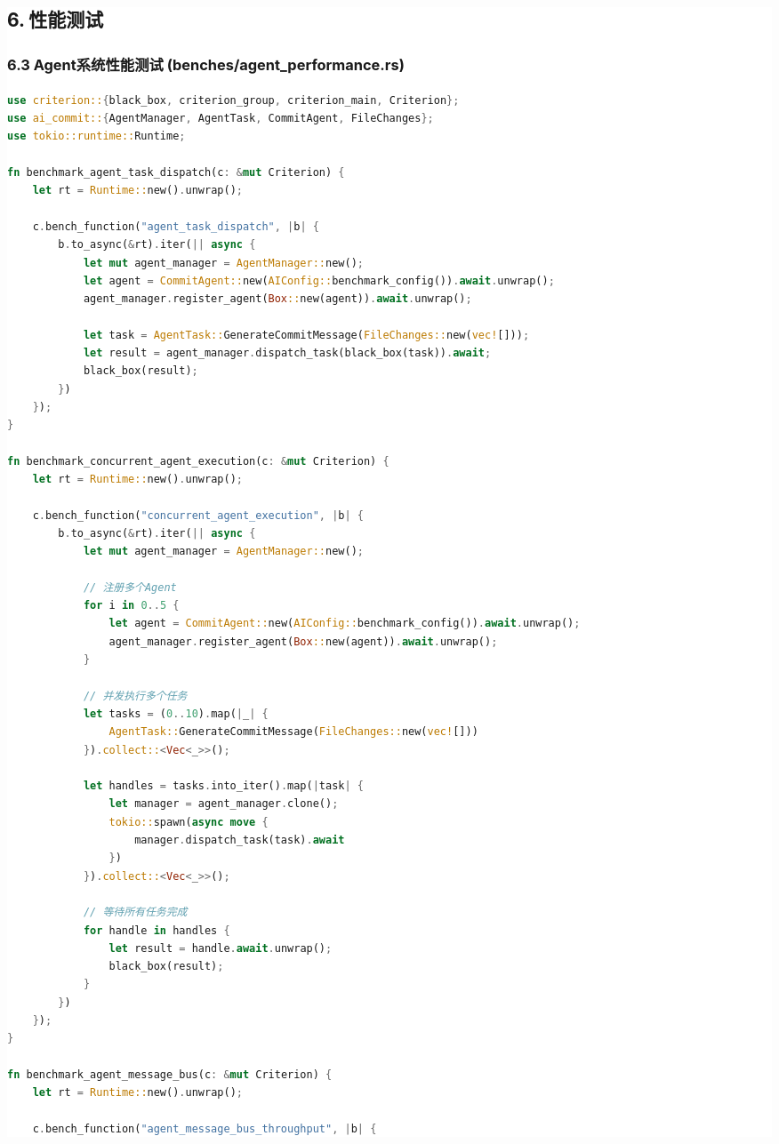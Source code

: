 ## 6. 性能测试

### 6.3 Agent系统性能测试 (benches/agent_performance.rs)

```rust
use criterion::{black_box, criterion_group, criterion_main, Criterion};
use ai_commit::{AgentManager, AgentTask, CommitAgent, FileChanges};
use tokio::runtime::Runtime;

fn benchmark_agent_task_dispatch(c: &mut Criterion) {
    let rt = Runtime::new().unwrap();

    c.bench_function("agent_task_dispatch", |b| {
        b.to_async(&rt).iter(|| async {
            let mut agent_manager = AgentManager::new();
            let agent = CommitAgent::new(AIConfig::benchmark_config()).await.unwrap();
            agent_manager.register_agent(Box::new(agent)).await.unwrap();

            let task = AgentTask::GenerateCommitMessage(FileChanges::new(vec![]));
            let result = agent_manager.dispatch_task(black_box(task)).await;
            black_box(result);
        })
    });
}

fn benchmark_concurrent_agent_execution(c: &mut Criterion) {
    let rt = Runtime::new().unwrap();

    c.bench_function("concurrent_agent_execution", |b| {
        b.to_async(&rt).iter(|| async {
            let mut agent_manager = AgentManager::new();

            // 注册多个Agent
            for i in 0..5 {
                let agent = CommitAgent::new(AIConfig::benchmark_config()).await.unwrap();
                agent_manager.register_agent(Box::new(agent)).await.unwrap();
            }

            // 并发执行多个任务
            let tasks = (0..10).map(|_| {
                AgentTask::GenerateCommitMessage(FileChanges::new(vec![]))
            }).collect::<Vec<_>>();

            let handles = tasks.into_iter().map(|task| {
                let manager = agent_manager.clone();
                tokio::spawn(async move {
                    manager.dispatch_task(task).await
                })
            }).collect::<Vec<_>>();

            // 等待所有任务完成
            for handle in handles {
                let result = handle.await.unwrap();
                black_box(result);
            }
        })
    });
}

fn benchmark_agent_message_bus(c: &mut Criterion) {
    let rt = Runtime::new().unwrap();

    c.bench_function("agent_message_bus_throughput", |b| {
```